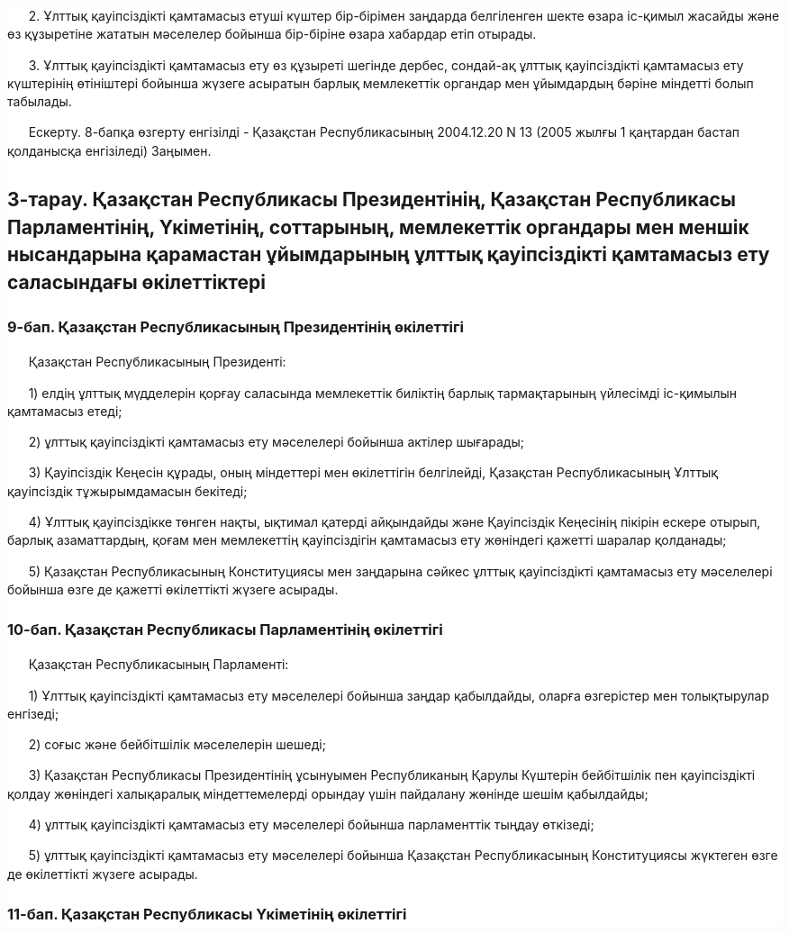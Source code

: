       2. Ұлттық қауiпсiздiктi қамтамасыз етушi күштер бiр-бiрiмен заңдарда белгiленген шекте өзара iс-қимыл жасайды және өз құзыретiне жататын мәселелер бойынша бiр-бiрiне өзара хабардар етiп отырады.

      3. Ұлттық қауiпсiздiктi қамтамасыз ету өз құзыретi шегiнде дербес, сондай-ақ ұлттық қауiпсiздiктi қамтамасыз ету күштерiнiң өтiнiштерi бойынша жүзеге асыратын барлық мемлекеттiк органдар мен ұйымдардың бәрiне мiндеттi болып табылады.

      Ескерту. 8-бапқа өзгерту енгізілді - Қазақстан Республикасының 2004.12.20 N 13 (2005 жылғы 1 қаңтардан бастап қолданысқа енгiзiледi) Заңымен.

## 3-тарау. Қазақстан Республикасы Президентiнiң, Қазақстан Республикасы Парламентiнiң, Үкiметiнiң, соттарының, мемлекеттiк органдары мен меншiк нысандарына қарамастан ұйымдарының ұлттық қауiпсiздiктi қамтамасыз ету саласындағы өкiлеттiктерi

### 9-бап. Қазақстан Республикасының Президентiнiң өкiлеттiгi

      Қазақстан Республикасының Президентi:

      1) елдiң ұлттық мүдделерiн қорғау саласында мемлекеттiк билiктiң барлық тармақтарының үйлесiмдi iс-қимылын қамтамасыз етедi;

      2) ұлттық қауiпсiздiктi қамтамасыз ету мәселелерi бойынша актiлер шығарады;

      3) Қауiпсiздiк Кеңесiн құрады, оның мiндеттерi мен өкiлеттiгiн белгiлейдi, Қазақстан Республикасының Ұлттық қауiпсiздiк тұжырымдамасын бекiтедi;

      4) Ұлттық қауiпсiздiкке төнген нақты, ықтимал қатердi айқындайды және Қауiпсiздiк Кеңесiнiң пiкiрiн ескере отырып, барлық азаматтардың, қоғам мен мемлекеттiң қауiпсiздiгiн қамтамасыз ету жөнiндегi қажеттi шаралар қолданады;

      5) Қазақстан Республикасының Конституциясы мен заңдарына сәйкес ұлттық қауiпсiздiктi қамтамасыз ету мәселелерi бойынша өзге де қажеттi өкiлеттiктi жүзеге асырады.

### 10-бап. Қазақстан Республикасы Парламентiнiң өкiлеттiгi

      Қазақстан Республикасының Парламентi:

      1) Ұлттық қауiпсiздiктi қамтамасыз ету мәселелерi бойынша заңдар қабылдайды, оларға өзгерiстер мен толықтырулар енгiзедi;

      2) соғыс және бейбiтшiлiк мәселелерiн шешедi;

      3) Қазақстан Республикасы Президентiнiң ұсынуымен Республиканың Қарулы Күштерiн бейбiтшiлiк пен қауiпсiздiктi қолдау жөнiндегi халықаралық мiндеттемелердi орындау үшiн пайдалану жөнiнде шешiм қабылдайды;

      4) ұлттық қауiпсiздiктi қамтамасыз ету мәселелерi бойынша парламенттiк тыңдау өткiзедi;

      5) ұлттық қауiпсiздiктi қамтамасыз ету мәселелерi бойынша Қазақстан Республикасының Конституциясы жүктеген өзге де өкiлеттiктi жүзеге асырады.

### 11-бап. Қазақстан Республикасы Үкiметiнiң өкiлеттiгi

